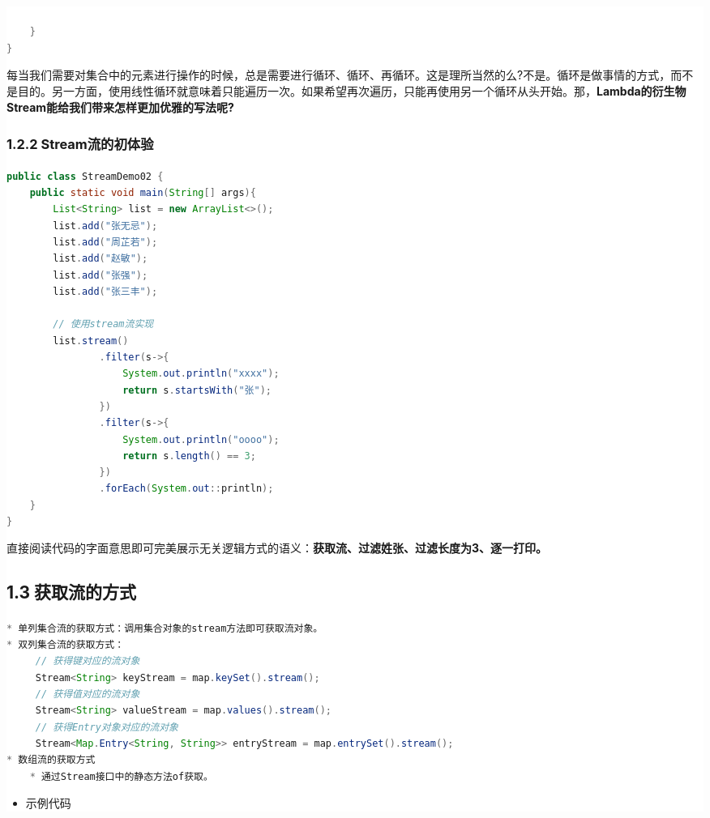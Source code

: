 ```java

    }
}
```

每当我们需要对集合中的元素进行操作的时候，总是需要进行循环、循环、再循环。这是理所当然的么?不是。循环是做事情的方式，而不是目的。另一方面，使用线性循环就意味着只能遍历一次。如果希望再次遍历，只能再使用另一个循环从头开始。那，**Lambda的衍生物Stream能给我们带来怎样更加优雅的写法呢?**

### 1.2.2 Stream流的初体验

```java
public class StreamDemo02 {
    public static void main(String[] args){
        List<String> list = new ArrayList<>();
        list.add("张无忌");
        list.add("周芷若");
        list.add("赵敏");
        list.add("张强");
        list.add("张三丰");

        // 使用stream流实现
        list.stream()
                .filter(s->{
                    System.out.println("xxxx");
                    return s.startsWith("张");
                })
                .filter(s->{
                    System.out.println("oooo");
                    return s.length() == 3;
                })
                .forEach(System.out::println);
    }
}
```

直接阅读代码的字面意思即可完美展示无关逻辑方式的语义：**获取流、过滤姓张、过滤长度为3、逐一打印。**

## 1.3 获取流的方式

```java
* 单列集合流的获取方式：调用集合对象的stream方法即可获取流对象。
* 双列集合流的获取方式：
     // 获得键对应的流对象
     Stream<String> keyStream = map.keySet().stream();
     // 获得值对应的流对象
     Stream<String> valueStream = map.values().stream();
     // 获得Entry对象对应的流对象
     Stream<Map.Entry<String, String>> entryStream = map.entrySet().stream();
* 数组流的获取方式
    * 通过Stream接口中的静态方法of获取。
```

- 示例代码
